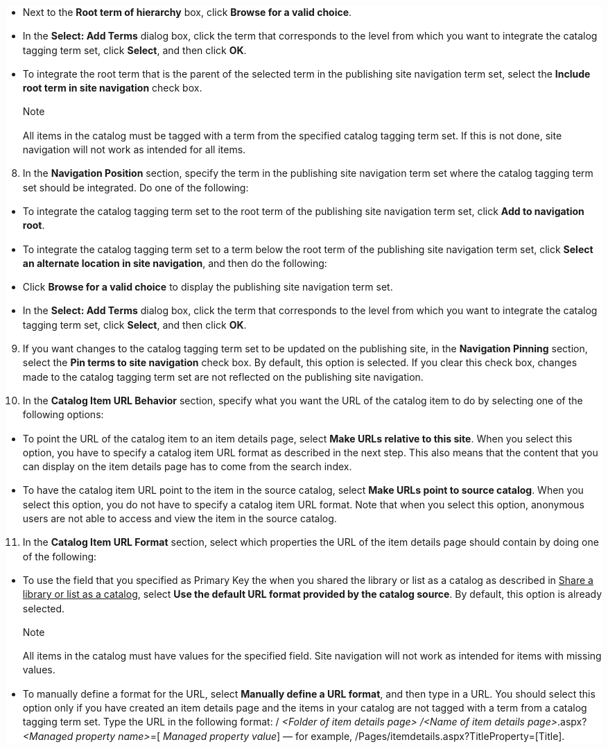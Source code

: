   - Next to the **Root term of hierarchy** box, click **Browse for a valid choice**.
    
  - In the **Select: Add Terms** dialog box, click the term that corresponds to the level from which you want to integrate the catalog tagging term set, click **Select**, and then click **OK**.
    
  - To integrate the root term that is the parent of the selected term in the publishing site navigation term set, select the **Include root term in site navigation** check box. 
    
    > [!NOTE]
    > All items in the catalog must be tagged with a term from the specified catalog tagging term set. If this is not done, site navigation will not work as intended for all items. 
  
8. In the **Navigation Position** section, specify the term in the publishing site navigation term set where the catalog tagging term set should be integrated. Do one of the following: 
    
  - To integrate the catalog tagging term set to the root term of the publishing site navigation term set, click **Add to navigation root**.
    
  - To integrate the catalog tagging term set to a term below the root term of the publishing site navigation term set, click **Select an alternate location in site navigation**, and then do the following:
    
  - Click **Browse for a valid choice** to display the publishing site navigation term set. 
    
  - In the **Select: Add Terms** dialog box, click the term that corresponds to the level from which you want to integrate the catalog tagging term set, click **Select**, and then click **OK**.
    
9. If you want changes to the catalog tagging term set to be updated on the publishing site, in the **Navigation Pinning** section, select the **Pin terms to site navigation** check box. By default, this option is selected. If you clear this check box, changes made to the catalog tagging term set are not reflected on the publishing site navigation. 
    
10. In the **Catalog Item URL Behavior** section, specify what you want the URL of the catalog item to do by selecting one of the following options: 
    
  - To point the URL of the catalog item to an item details page, select **Make URLs relative to this site**. When you select this option, you have to specify a catalog item URL format as described in the next step. This also means that the content that you can display on the item details page has to come from the search index. 
    
  - To have the catalog item URL point to the item in the source catalog, select **Make URLs point to source catalog**. When you select this option, you do not have to specify a catalog item URL format. Note that when you select this option, anonymous users are not able to access and view the item in the source catalog.
    
11. In the **Catalog Item URL Format** section, select which properties the URL of the item details page should contain by doing one of the following: 
    
  - To use the field that you specified as Primary Key the when you shared the library or list as a catalog as described in [Share a library or list as a catalog](configure-cross-site-publishing.md#BKMK_Share_library_list_as_catalog), select **Use the default URL format provided by the catalog source**. By default, this option is already selected.
    
    > [!NOTE]
    > All items in the catalog must have values for the specified field. Site navigation will not work as intended for items with missing values. 
  
  - To manually define a format for the URL, select **Manually define a URL format**, and then type in a URL. You should select this option only if you have created an item details page and the items in your catalog are not tagged with a term from a catalog tagging term set. Type the URL in the following format: / _\<Folder of item details page\>_ _/\<Name of item details page\>_.aspx?  _\<Managed property name\>_=[ _Managed property value_] — for example, /Pages/itemdetails.aspx?TitleProperty=[Title]. 
    